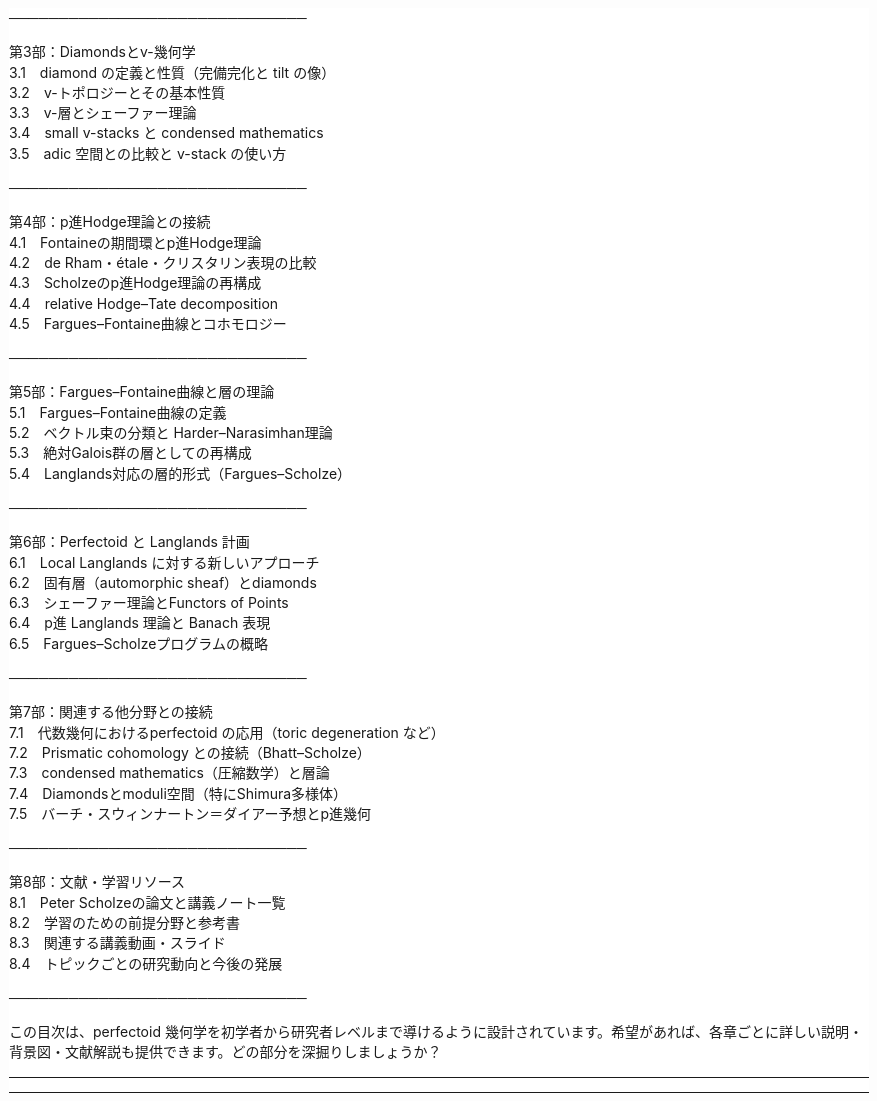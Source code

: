 ──────────────────────────────

第3部：Diamondsとv-幾何学  
3.1　diamond の定義と性質（完備完化と tilt の像）  
3.2　v-トポロジーとその基本性質  
3.3　v-層とシェーファー理論  
3.4　small v-stacks と condensed mathematics  
3.5　adic 空間との比較と v-stack の使い方

──────────────────────────────

第4部：p進Hodge理論との接続  
4.1　Fontaineの期間環とp進Hodge理論  
4.2　de Rham・étale・クリスタリン表現の比較  
4.3　Scholzeのp進Hodge理論の再構成  
4.4　relative Hodge–Tate decomposition  
4.5　Fargues–Fontaine曲線とコホモロジー

──────────────────────────────

第5部：Fargues–Fontaine曲線と層の理論  
5.1　Fargues–Fontaine曲線の定義  
5.2　ベクトル束の分類と Harder–Narasimhan理論  
5.3　絶対Galois群の層としての再構成  
5.4　Langlands対応の層的形式（Fargues–Scholze）

──────────────────────────────

第6部：Perfectoid と Langlands 計画  
6.1　Local Langlands に対する新しいアプローチ  
6.2　固有層（automorphic sheaf）とdiamonds  
6.3　シェーファー理論とFunctors of Points  
6.4　p進 Langlands 理論と Banach 表現  
6.5　Fargues–Scholzeプログラムの概略

──────────────────────────────

第7部：関連する他分野との接続  
7.1　代数幾何におけるperfectoid の応用（toric degeneration など）  
7.2　Prismatic cohomology との接続（Bhatt–Scholze）  
7.3　condensed mathematics（圧縮数学）と層論  
7.4　Diamondsとmoduli空間（特にShimura多様体）  
7.5　バーチ・スウィンナートン＝ダイアー予想とp進幾何

──────────────────────────────

第8部：文献・学習リソース  
8.1　Peter Scholzeの論文と講義ノート一覧  
8.2　学習のための前提分野と参考書  
8.3　関連する講義動画・スライド  
8.4　トピックごとの研究動向と今後の発展

──────────────────────────────

この目次は、perfectoid 幾何学を初学者から研究者レベルまで導けるように設計されています。希望があれば、各章ごとに詳しい説明・背景図・文献解説も提供できます。どの部分を深掘りしましょうか？

---
---

